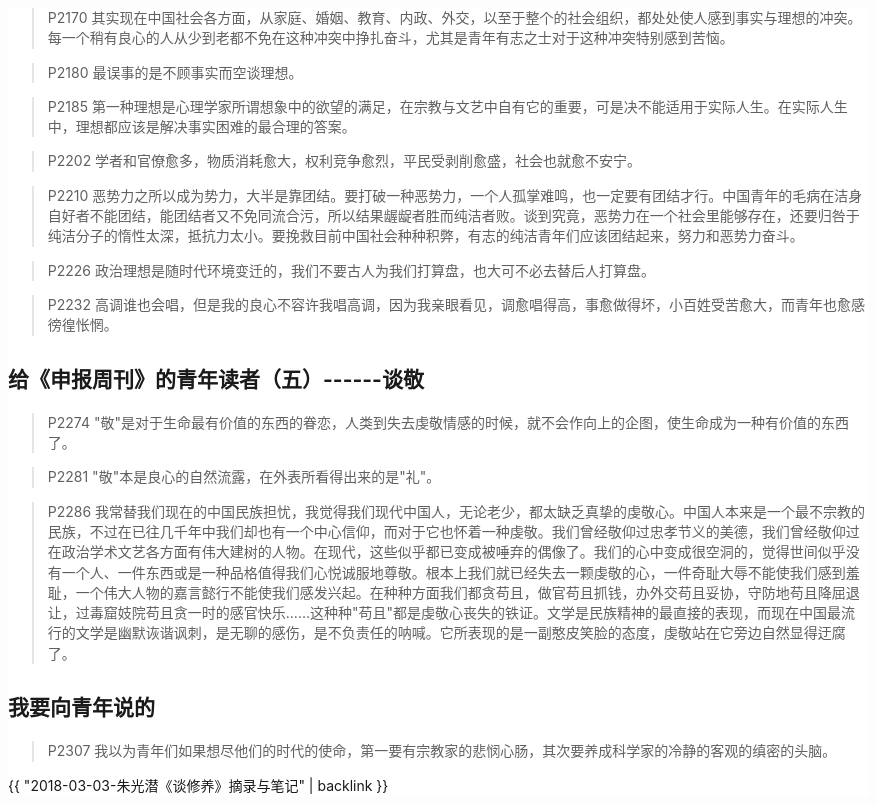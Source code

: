 > P2170 其实现在中国社会各方面，从家庭、婚姻、教育、内政、外交，以至于整个的社会组织，都处处使人感到事实与理想的冲突。每一个稍有良心的人从少到老都不免在这种冲突中挣扎奋斗，尤其是青年有志之士对于这种冲突特别感到苦恼。

> P2180 最误事的是不顾事实而空谈理想。

> P2185 第一种理想是心理学家所谓想象中的欲望的满足，在宗教与文艺中自有它的重要，可是决不能适用于实际人生。在实际人生中，理想都应该是解决事实困难的最合理的答案。

> P2202 学者和官僚愈多，物质消耗愈大，权利竞争愈烈，平民受剥削愈盛，社会也就愈不安宁。

> P2210 恶势力之所以成为势力，大半是靠团结。要打破一种恶势力，一个人孤掌难鸣，也一定要有团结才行。中国青年的毛病在洁身自好者不能团结，能团结者又不免同流合污，所以结果龌龊者胜而纯洁者败。谈到究竟，恶势力在一个社会里能够存在，还要归咎于纯洁分子的惰性太深，抵抗力太小。要挽救目前中国社会种种积弊，有志的纯洁青年们应该团结起来，努力和恶势力奋斗。

> P2226 政治理想是随时代环境变迁的，我们不要古人为我们打算盘，也大可不必去替后人打算盘。

> P2232 高调谁也会唱，但是我的良心不容许我唱高调，因为我亲眼看见，调愈唱得高，事愈做得坏，小百姓受苦愈大，而青年也愈感徬徨怅惘。

给《申报周刊》的青年读者（五）------谈敬
----------------------------------------

> P2274 "敬"是对于生命最有价值的东西的眷恋，人类到失去虔敬情感的时候，就不会作向上的企图，使生命成为一种有价值的东西了。

> P2281 "敬"本是良心的自然流露，在外表所看得出来的是"礼"。

> P2286 我常替我们现在的中国民族担忧，我觉得我们现代中国人，无论老少，都太缺乏真挚的虔敬心。中国人本来是一个最不宗教的民族，不过在已往几千年中我们却也有一个中心信仰，而对于它也怀着一种虔敬。我们曾经敬仰过忠孝节义的美德，我们曾经敬仰过在政治学术文艺各方面有伟大建树的人物。在现代，这些似乎都已变成被唾弃的偶像了。我们的心中变成很空洞的，觉得世间似乎没有一个人、一件东西或是一种品格值得我们心悦诚服地尊敬。根本上我们就已经失去一颗虔敬的心，一件奇耻大辱不能使我们感到羞耻，一个伟大人物的嘉言懿行不能使我们感发兴起。在种种方面我们都贪苟且，做官苟且抓钱，办外交苟且妥协，守防地苟且降屈退让，过毒窟妓院苟且贪一时的感官快乐......这种种"苟且"都是虔敬心丧失的铁证。文学是民族精神的最直接的表现，而现在中国最流行的文学是幽默诙谐讽刺，是无聊的感伤，是不负责任的呐喊。它所表现的是一副憨皮笑脸的态度，虔敬站在它旁边自然显得迂腐了。

我要向青年说的
--------------

> P2307 我以为青年们如果想尽他们的时代的使命，第一要有宗教家的悲悯心肠，其次要养成科学家的冷静的客观的缜密的头脑。

{{ "2018-03-03-朱光潜《谈修养》摘录与笔记" | backlink }}
